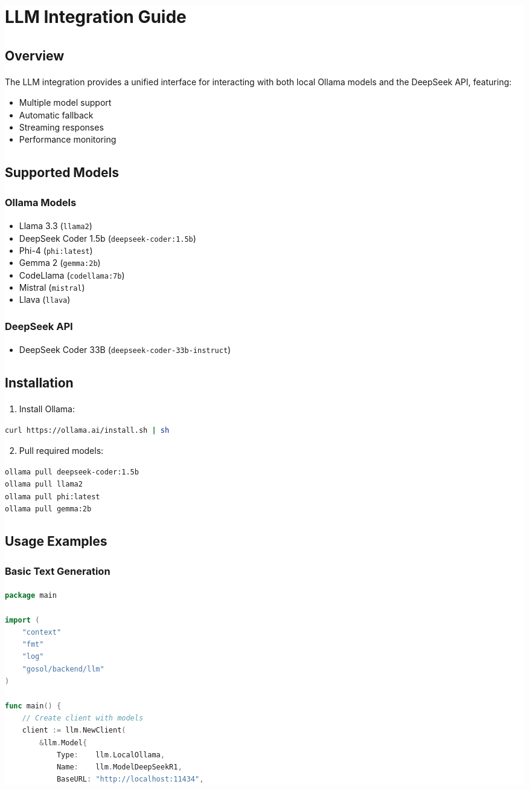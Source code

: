 # LLM Integration Guide

## Overview

The LLM integration provides a unified interface for interacting with both local Ollama models and the DeepSeek API, featuring:
- Multiple model support
- Automatic fallback
- Streaming responses
- Performance monitoring

## Supported Models

### Ollama Models
- Llama 3.3 (`llama2`)
- DeepSeek Coder 1.5b (`deepseek-coder:1.5b`)
- Phi-4 (`phi:latest`)
- Gemma 2 (`gemma:2b`)
- CodeLlama (`codellama:7b`)
- Mistral (`mistral`)
- Llava (`llava`)

### DeepSeek API
- DeepSeek Coder 33B (`deepseek-coder-33b-instruct`)

## Installation

1. Install Ollama:
```bash
curl https://ollama.ai/install.sh | sh
```

2. Pull required models:
```bash
ollama pull deepseek-coder:1.5b
ollama pull llama2
ollama pull phi:latest
ollama pull gemma:2b
```

## Usage Examples

### Basic Text Generation

```go
package main

import (
    "context"
    "fmt"
    "log"
    "gosol/backend/llm"
)

func main() {
    // Create client with models
    client := llm.NewClient(
        &llm.Model{
            Type:    llm.LocalOllama,
            Name:    llm.ModelDeepSeekR1,
            BaseURL: "http://localhost:11434",
```